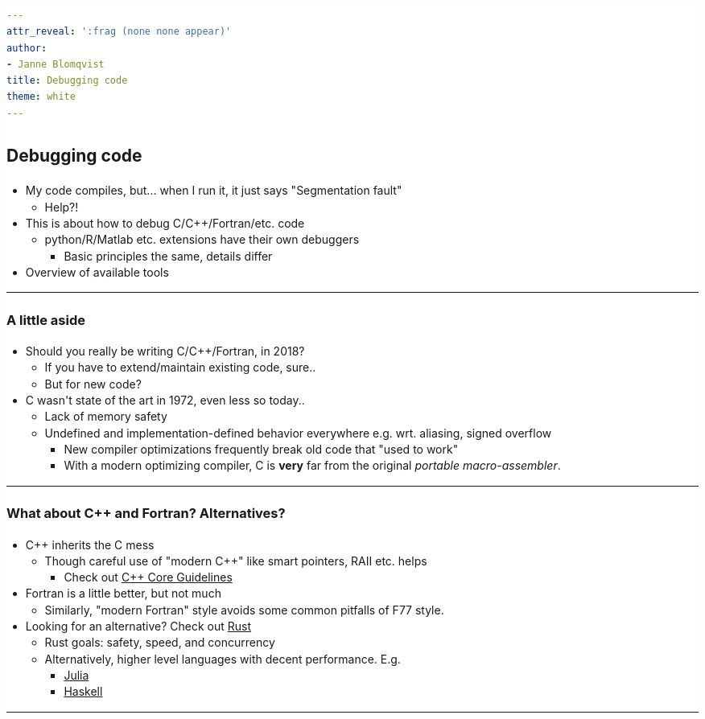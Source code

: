 ```yaml
---
attr_reveal: ':frag (none none appear)'
author:
- Janne Blomqvist
title: Debugging code
theme: white
---
```


## Debugging code

-   My code compiles, but... when I run it, it just says "Segmentation
    fault"
    -   Help?!
-   This is about how to debug C/C++/Fortran/etc. code
    -   python/R/Matlab etc. extensions have their own debuggers
        -   Basic principles the same, details differ
-   Overview of available tools

---

### A little aside


-   Should you really be writing C/C++/Fortran, in 2018?
    -   If you have to extend/maintain existing code, sure..
    -   But for new code?
-   C wasn't state of the art in 1972, even less so today..
    -   Lack of memory safety
    -   Undefined and implementation-defined behavior everywhere
        e.g. wrt. aliasing, signed overflow
        -   New compiler optimizations frequently break old code that
            "used to work"
        -   With a modern optimizing compiler, C is **very** far from
            the original *portable macro-assembler*.

---

### What about C++ and Fortran? Alternatives?

-   C++ inherits the C mess
    -   Though careful use of "modern C++" like smart pointers,
        RAII etc. helps
        -   Check out [C++ Core
            Guidelines](https://isocpp.github.io/CppCoreGuidelines/CppCoreGuidelines)
-   Fortran is a little better, but not much
    -   Similarly, "modern Fortran" style avoids some common pitfalls of
        F77 style.
-   Looking for an alternative? Check out
    [Rust](https://www.rust-lang.org/)
    -   Rust goals: safety, speed, and concurrency
    - Alternatively, higher level languages with decent performance. E.g.
      - [Julia](https://julialang.org/)
      - [Haskell](https://www.haskell.org/)

---